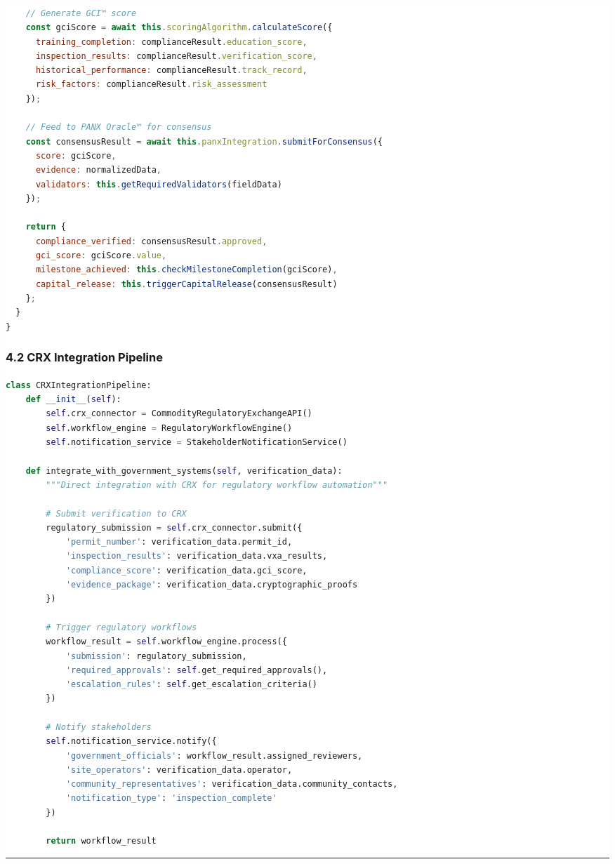 ```javascript
    // Generate GCI™ score
    const gciScore = await this.scoringAlgorithm.calculateScore({
      training_completion: complianceResult.education_score,
      inspection_results: complianceResult.verification_score,
      historical_performance: complianceResult.track_record,
      risk_factors: complianceResult.risk_assessment
    });
    
    // Feed to PANX Oracle™ for consensus
    const consensusResult = await this.panxIntegration.submitForConsensus({
      score: gciScore,
      evidence: normalizedData,
      validators: this.getRequiredValidators(fieldData)
    });
    
    return {
      compliance_verified: consensusResult.approved,
      gci_score: gciScore.value,
      milestone_achieved: this.checkMilestoneCompletion(gciScore),
      capital_release: this.triggerCapitalRelease(consensusResult)
    };
  }
}
```

### 4.2 CRX Integration Pipeline

```python
class CRXIntegrationPipeline:
    def __init__(self):
        self.crx_connector = CommodityRegulatoryExchangeAPI()
        self.workflow_engine = RegulatoryWorkflowEngine()
        self.notification_service = StakeholderNotificationService()
    
    def integrate_with_government_systems(self, verification_data):
        """Direct integration with CRX for regulatory workflow automation"""
        
        # Submit verification to CRX
        regulatory_submission = self.crx_connector.submit({
            'permit_number': verification_data.permit_id,
            'inspection_results': verification_data.vxa_results,
            'compliance_score': verification_data.gci_score,
            'evidence_package': verification_data.cryptographic_proofs
        })
        
        # Trigger regulatory workflows
        workflow_result = self.workflow_engine.process({
            'submission': regulatory_submission,
            'required_approvals': self.get_required_approvals(),
            'escalation_rules': self.get_escalation_criteria()
        })
        
        # Notify stakeholders
        self.notification_service.notify({
            'government_officials': workflow_result.assigned_reviewers,
            'site_operators': verification_data.operator,
            'community_representatives': verification_data.community_contacts,
            'notification_type': 'inspection_complete'
        })
        
        return workflow_result
```

---
